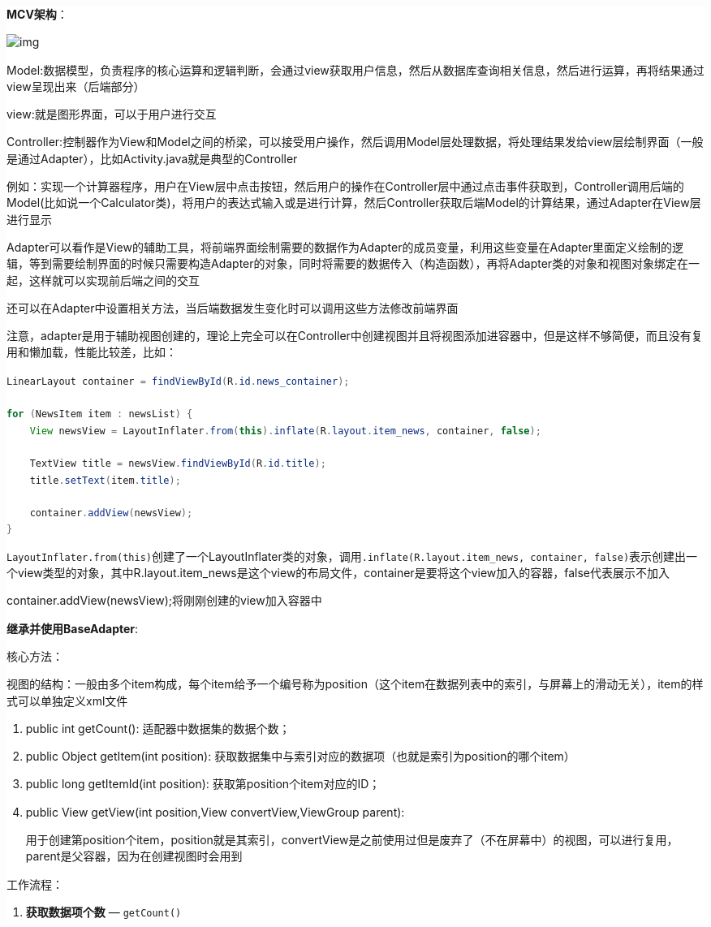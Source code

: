 **MCV架构**：

![img](https://raw.githubusercontent.com/hhr2449/pictureBed/main/img/11147289.jpg)

Model:数据模型，负责程序的核心运算和逻辑判断，会通过view获取用户信息，然后从数据库查询相关信息，然后进行运算，再将结果通过view呈现出来（后端部分）

view:就是图形界面，可以于用户进行交互

Controller:控制器作为View和Model之间的桥梁，可以接受用户操作，然后调用Model层处理数据，将处理结果发给view层绘制界面（一般是通过Adapter），比如Activity.java就是典型的Controller

例如：实现一个计算器程序，用户在View层中点击按钮，然后用户的操作在Controller层中通过点击事件获取到，Controller调用后端的Model(比如说一个Calculator类)，将用户的表达式输入或是进行计算，然后Controller获取后端Model的计算结果，通过Adapter在View层进行显示

Adapter可以看作是View的辅助工具，将前端界面绘制需要的数据作为Adapter的成员变量，利用这些变量在Adapter里面定义绘制的逻辑，等到需要绘制界面的时候只需要构造Adapter的对象，同时将需要的数据传入（构造函数），再将Adapter类的对象和视图对象绑定在一起，这样就可以实现前后端之间的交互

还可以在Adapter中设置相关方法，当后端数据发生变化时可以调用这些方法修改前端界面



注意，adapter是用于辅助视图创建的，理论上完全可以在Controller中创建视图并且将视图添加进容器中，但是这样不够简便，而且没有复用和懒加载，性能比较差，比如：

```java
LinearLayout container = findViewById(R.id.news_container);

for (NewsItem item : newsList) {
    View newsView = LayoutInflater.from(this).inflate(R.layout.item_news, container, false);
    
    TextView title = newsView.findViewById(R.id.title);
    title.setText(item.title);

    container.addView(newsView);
}
```

`LayoutInflater.from(this)`创建了一个LayoutInflater类的对象，调用`.inflate(R.layout.item_news, container, false)`表示创建出一个view类型的对象，其中R.layout.item_news是这个view的布局文件，container是要将这个view加入的容器，false代表展示不加入

 container.addView(newsView);将刚刚创建的view加入容器中



**继承并使用BaseAdapter**:

核心方法：

视图的结构：一般由多个item构成，每个item给予一个编号称为position（这个item在数据列表中的索引，与屏幕上的滑动无关），item的样式可以单独定义xml文件

1. public int getCount(): 适配器中数据集的数据个数；

2. public Object getItem(int position): 获取数据集中与索引对应的数据项（也就是索引为position的哪个item）

3. public long getItemId(int position): 获取第position个item对应的ID；

4. public View getView(int position,View convertView,ViewGroup parent): 

   用于创建第position个item，position就是其索引，convertView是之前使用过但是废弃了（不在屏幕中）的视图，可以进行复用，parent是父容器，因为在创建视图时会用到

工作流程：

1. **获取数据项个数** — `getCount()`
